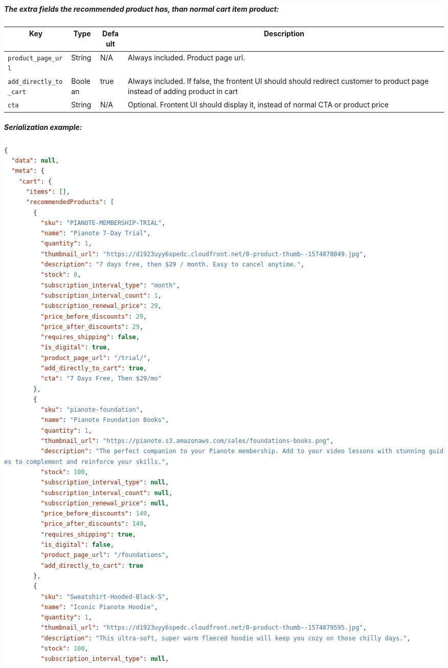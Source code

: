 
##### The extra fields the recommended product has, than normal cart item product:
| Key                    | Type             | Default      | Description
|------------------------|------------------|--------------|---------------
| `product_page_url`     | String           | N/A          | Always included. Product page url.
| `add_directly_to_cart` | Boolean          | true         | Always included. If false, the frontent UI should should redirect customer to product page instead of adding product in cart
| `cta`                  | String           | N/A          | Optional. Frontent UI should display it, instead of normal CTA or product price

##### Serialization example:
```json
{
  "data": null,
  "meta": {
    "cart": {
      "items": [],
      "recommendedProducts": [
        {
          "sku": "PIANOTE-MEMBERSHIP-TRIAL",
          "name": "Pianote 7-Day Trial",
          "quantity": 1,
          "thumbnail_url": "https://d1923uyy6spedc.cloudfront.net/0-product-thumb--1574878049.jpg",
          "description": "7 days free, then $29 / month. Easy to cancel anytime.",
          "stock": 0,
          "subscription_interval_type": "month",
          "subscription_interval_count": 1,
          "subscription_renewal_price": 29,
          "price_before_discounts": 29,
          "price_after_discounts": 29,
          "requires_shipping": false,
          "is_digital": true,
          "product_page_url": "/trial/",
          "add_directly_to_cart": true,
          "cta": "7 Days Free, Then $29/mo"
        },
        {
          "sku": "pianote-foundation",
          "name": "Pianote Foundation Books",
          "quantity": 1,
          "thumbnail_url": "https://pianote.s3.amazonaws.com/sales/foundations-books.png",
          "description": "The perfect companion to your Pianote membership. Add to your video lessons with stunning guides to complement and reinforce your skills.",
          "stock": 100,
          "subscription_interval_type": null,
          "subscription_interval_count": null,
          "subscription_renewal_price": null,
          "price_before_discounts": 149,
          "price_after_discounts": 149,
          "requires_shipping": true,
          "is_digital": false,
          "product_page_url": "/foundations",
          "add_directly_to_cart": true
        },
        {
          "sku": "Sweatshirt-Hooded-Black-S",
          "name": "Iconic Pianote Hoodie",
          "quantity": 1,
          "thumbnail_url": "https://d1923uyy6spedc.cloudfront.net/0-product-thumb--1574879595.jpg",
          "description": "This ultra-soft, super warm fleeced hoodie will keep you cozy on those chilly days.",
          "stock": 100,
          "subscription_interval_type": null,
```